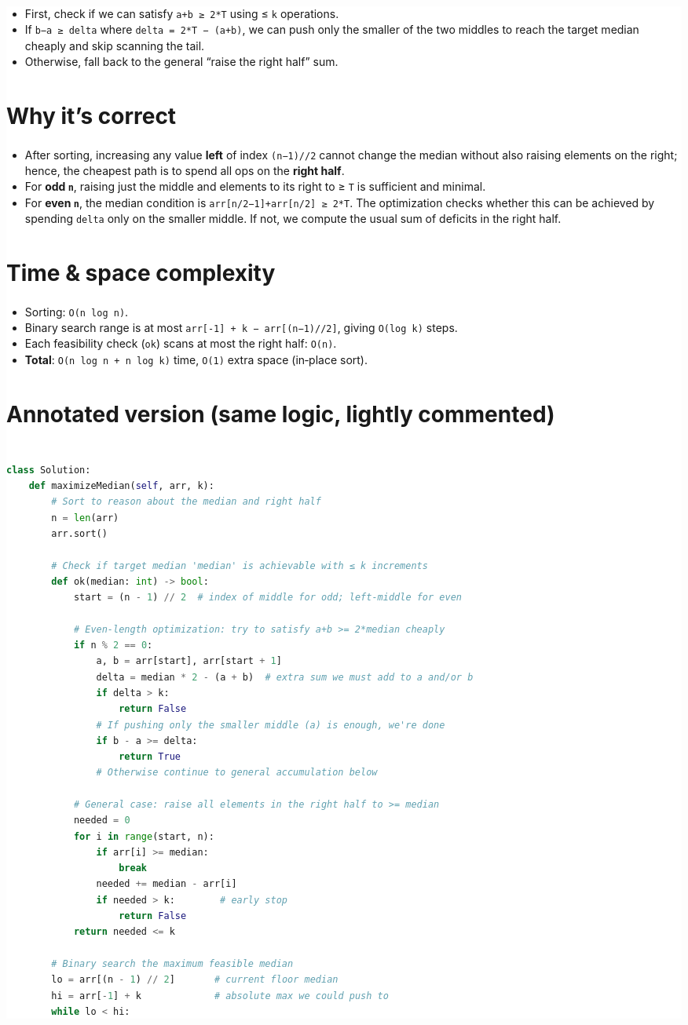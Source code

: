   * First, check if we can satisfy `a+b ≥ 2*T` using ≤ `k` operations.
  * If `b−a ≥ delta` where `delta = 2*T − (a+b)`, we can push only the smaller of the two middles to reach the target median cheaply and skip scanning the tail.
  * Otherwise, fall back to the general “raise the right half” sum.

# Why it’s correct

* After sorting, increasing any value **left** of index `(n−1)//2` cannot change the median without also raising elements on the right; hence, the cheapest path is to spend all ops on the **right half**.
* For **odd `n`**, raising just the middle and elements to its right to ≥ `T` is sufficient and minimal.
* For **even `n`**, the median condition is `arr[n/2−1]+arr[n/2] ≥ 2*T`.
  The optimization checks whether this can be achieved by spending `delta` only on the smaller middle. If not, we compute the usual sum of deficits in the right half.

# Time & space complexity

* Sorting: `O(n log n)`.
* Binary search range is at most `arr[-1] + k − arr[(n−1)//2]`, giving `O(log k)` steps.
* Each feasibility check (`ok`) scans at most the right half: `O(n)`.
* **Total**: `O(n log n + n log k)` time, `O(1)` extra space (in‑place sort).

# Annotated version (same logic, lightly commented)

```python

class Solution:
    def maximizeMedian(self, arr, k):
        # Sort to reason about the median and right half
        n = len(arr)
        arr.sort()

        # Check if target median 'median' is achievable with ≤ k increments
        def ok(median: int) -> bool:
            start = (n - 1) // 2  # index of middle for odd; left-middle for even

            # Even-length optimization: try to satisfy a+b >= 2*median cheaply
            if n % 2 == 0:
                a, b = arr[start], arr[start + 1]
                delta = median * 2 - (a + b)  # extra sum we must add to a and/or b
                if delta > k:
                    return False
                # If pushing only the smaller middle (a) is enough, we're done
                if b - a >= delta:
                    return True
                # Otherwise continue to general accumulation below

            # General case: raise all elements in the right half to >= median
            needed = 0
            for i in range(start, n):
                if arr[i] >= median:
                    break
                needed += median - arr[i]
                if needed > k:        # early stop
                    return False
            return needed <= k

        # Binary search the maximum feasible median
        lo = arr[(n - 1) // 2]       # current floor median
        hi = arr[-1] + k             # absolute max we could push to
        while lo < hi:
```